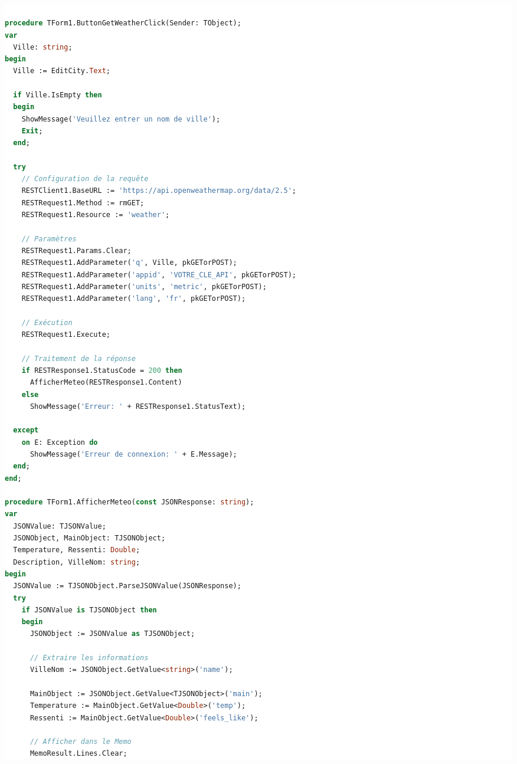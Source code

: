 ```pascal

procedure TForm1.ButtonGetWeatherClick(Sender: TObject);
var
  Ville: string;
begin
  Ville := EditCity.Text;

  if Ville.IsEmpty then
  begin
    ShowMessage('Veuillez entrer un nom de ville');
    Exit;
  end;

  try
    // Configuration de la requête
    RESTClient1.BaseURL := 'https://api.openweathermap.org/data/2.5';
    RESTRequest1.Method := rmGET;
    RESTRequest1.Resource := 'weather';

    // Paramètres
    RESTRequest1.Params.Clear;
    RESTRequest1.AddParameter('q', Ville, pkGETorPOST);
    RESTRequest1.AddParameter('appid', 'VOTRE_CLE_API', pkGETorPOST);
    RESTRequest1.AddParameter('units', 'metric', pkGETorPOST);
    RESTRequest1.AddParameter('lang', 'fr', pkGETorPOST);

    // Exécution
    RESTRequest1.Execute;

    // Traitement de la réponse
    if RESTResponse1.StatusCode = 200 then
      AfficherMeteo(RESTResponse1.Content)
    else
      ShowMessage('Erreur: ' + RESTResponse1.StatusText);

  except
    on E: Exception do
      ShowMessage('Erreur de connexion: ' + E.Message);
  end;
end;

procedure TForm1.AfficherMeteo(const JSONResponse: string);
var
  JSONValue: TJSONValue;
  JSONObject, MainObject: TJSONObject;
  Temperature, Ressenti: Double;
  Description, VilleNom: string;
begin
  JSONValue := TJSONObject.ParseJSONValue(JSONResponse);
  try
    if JSONValue is TJSONObject then
    begin
      JSONObject := JSONValue as TJSONObject;

      // Extraire les informations
      VilleNom := JSONObject.GetValue<string>('name');

      MainObject := JSONObject.GetValue<TJSONObject>('main');
      Temperature := MainObject.GetValue<Double>('temp');
      Ressenti := MainObject.GetValue<Double>('feels_like');

      // Afficher dans le Memo
      MemoResult.Lines.Clear;
```